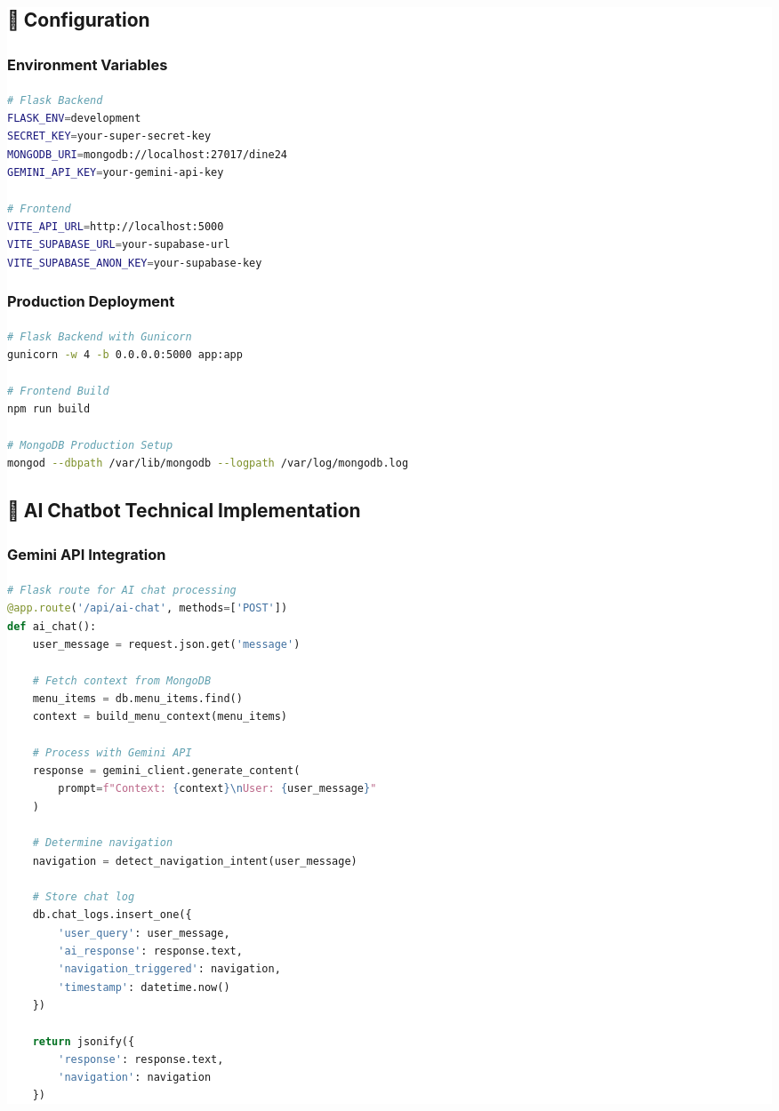 ## 🔧 Configuration

### Environment Variables
```bash
# Flask Backend
FLASK_ENV=development
SECRET_KEY=your-super-secret-key
MONGODB_URI=mongodb://localhost:27017/dine24
GEMINI_API_KEY=your-gemini-api-key

# Frontend
VITE_API_URL=http://localhost:5000
VITE_SUPABASE_URL=your-supabase-url
VITE_SUPABASE_ANON_KEY=your-supabase-key
```

### Production Deployment
```bash
# Flask Backend with Gunicorn
gunicorn -w 4 -b 0.0.0.0:5000 app:app

# Frontend Build
npm run build

# MongoDB Production Setup
mongod --dbpath /var/lib/mongodb --logpath /var/log/mongodb.log
```

## 🤖 AI Chatbot Technical Implementation

### Gemini API Integration
```python
# Flask route for AI chat processing
@app.route('/api/ai-chat', methods=['POST'])
def ai_chat():
    user_message = request.json.get('message')
    
    # Fetch context from MongoDB
    menu_items = db.menu_items.find()
    context = build_menu_context(menu_items)
    
    # Process with Gemini API
    response = gemini_client.generate_content(
        prompt=f"Context: {context}\nUser: {user_message}"
    )
    
    # Determine navigation
    navigation = detect_navigation_intent(user_message)
    
    # Store chat log
    db.chat_logs.insert_one({
        'user_query': user_message,
        'ai_response': response.text,
        'navigation_triggered': navigation,
        'timestamp': datetime.now()
    })
    
    return jsonify({
        'response': response.text,
        'navigation': navigation
    })
```
